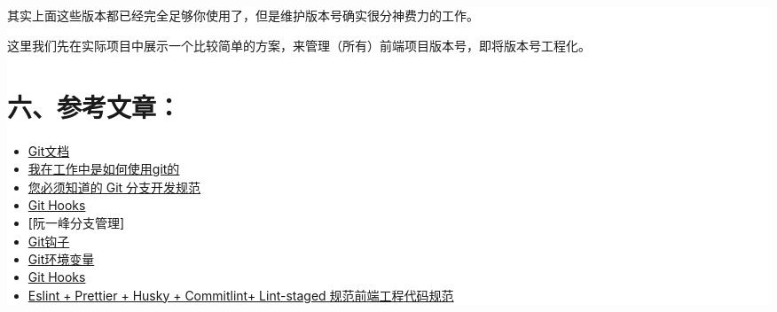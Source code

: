 其实上面这些版本都已经完全足够你使用了，但是维护版本号确实很分神费力的工作。

这里我们先在实际项目中展示一个比较简单的方案，来管理（所有）前端项目版本号，即将版本号工程化。



# 六、参考文章：

- [Git文档](https://git-scm.com/book/zh/v2)
- [我在工作中是如何使用git的](https://juejin.cn/post/6974184935804534815#heading-18)
- [您必须知道的 Git 分支开发规范](https://juejin.cn/post/6844903635533594632)
- [Git Hooks](https://zhuanlan.zhihu.com/p/149294652)
- [阮一峰分支管理]
- [Git钩子](https://git-scm.com/book/zh/v2/%E8%87%AA%E5%AE%9A%E4%B9%89-Git-Git-%E9%92%A9%E5%AD%90)
- [Git环境变量](https://git-scm.com/book/zh/v2/Git-%E5%86%85%E9%83%A8%E5%8E%9F%E7%90%86-%E7%8E%AF%E5%A2%83%E5%8F%98%E9%87%8F)
- [Git Hooks](https://joyran.github.io/yi-blog/blog/code-guide.html)
- [Eslint + Prettier + Husky + Commitlint+ Lint-staged 规范前端工程代码规范](https://juejin.cn/post/7038143752036155428)


